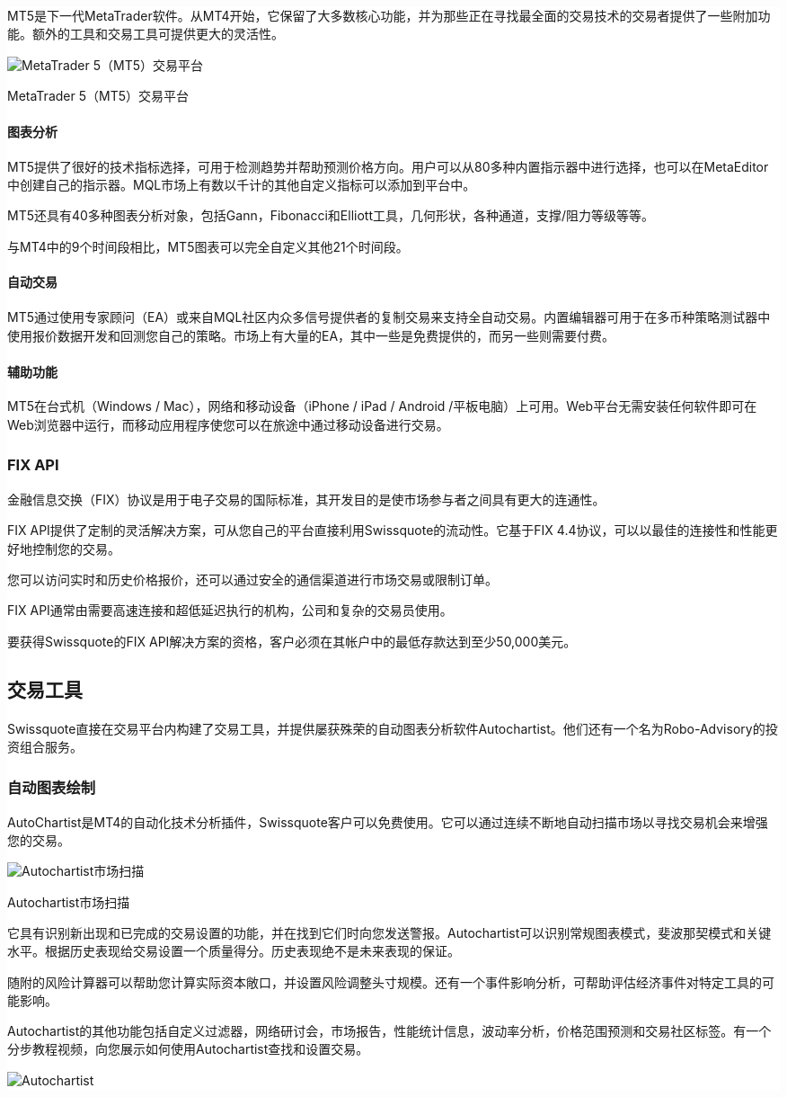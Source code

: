 MT5是下一代MetaTrader软件。从MT4开始，它保留了大多数核心功能，并为那些正在寻找最全面的交易技术的交易者提供了一些附加功能。额外的工具和交易工具可提供更大的灵活性。

![MetaTrader 5（MT5）交易平台](https://cdn.fendou.la/funstoutiao/2020/11/Swissquote-MetaTrader-5-MT5-Trading-Platform-1024x573.png "MetaTrader 5（MT5）交易平台")

MetaTrader 5（MT5）交易平台

#### 图表分析

MT5提供了很好的技术指标选择，可用于检测趋势并帮助预测价格方向。用户可以从80多种内置指示器中进行选择，也可以在MetaEditor中创建自己的指示器。MQL市场上有数以千计的其他自定义指标可以添加到平台中。

MT5还具有40多种图表分析对象，包括Gann，Fibonacci和Elliott工具，几何形状，各种通道，支撑/阻力等级等等。

与MT4中的9个时间段相比，MT5图表可以完全自定义其他21个时间段。

#### 自动交易

MT5通过使用专家顾问（EA）或来自MQL社区内众多信号提供者的复制交易来支持全自动交易。内置编辑器可用于在多币种策略测试器中使用报价数据开发和回测您自己的策略。市场上有大量的EA，其中一些是免费提供的，而另一些则需要付费。

#### 辅助功能

MT5在台式机（Windows / Mac），网络和移动设备（iPhone / iPad / Android /平板电脑）上可用。Web平台无需安装任何软件即可在Web浏览器中运行，而移动应用程序使您可以在旅途中通过移动设备进行交易。

### FIX API

金融信息交换（FIX）协议是用于电子交易的国际标准，其开发目的是使市场参与者之间具有更大的连通性。

FIX API提供了定制的灵活解决方案，可从您自己的平台直接利用Swissquote的流动性。它基于FIX 4.4协议，可以以最佳的连接性和性能更好地控制您的交易。

您可以访问实时和历史价格报价，还可以通过安全的通信渠道进行市场交易或限制订单。

FIX API通常由需要高速连接和超低延迟执行的机构，公司和复杂的交易员使用。

要获得Swissquote的FIX API解决方案的资格，客户必须在其帐户中的最低存款达到至少50,000美元。

## 交易工具

Swissquote直接在交易平台内构建了交易工具，并提供屡获殊荣的自动图表分析软件Autochartist。他们还有一个名为Robo-Advisory的投资组合服务。

### 自动图表绘制

AutoChartist是MT4的自动化技术分析插件，Swissquote客户可以免费使用。它可以通过连续不断地自动扫描市场以寻找交易机会来增强您的交易。

![Autochartist市场扫描](https://cdn.fendou.la/funstoutiao/2020/11/Swissquote-Autochartist-Market-Scanning-1024x573.png "Autochartist市场扫描")

Autochartist市场扫描

它具有识别新出现和已完成的交易设置的功能，并在找到它们时向您发送警报。Autochartist可以识别常规图表模式，斐波那契模式和关键水平。根据历史表现给交易设置一个质量得分。历史表现绝不是未来表现的保证。

随附的风险计算器可以帮助您计算实际资本敞口，并设置风险调整头寸规模。还有一个事件影响分析，可帮助评估经济事件对特定工具的可能影响。

Autochartist的其他功能包括自定义过滤器，网络研讨会，市场报告，性能统计信息，波动率分析，价格范围预测和交易社区标签。有一个分步教程视频，向您展示如何使用Autochartist查找和设置交易。

![Autochartist](https://cdn.fendou.la/funstoutiao/2020/11/Swissquote-Autochartist-1024x573.png "Autochartist")
